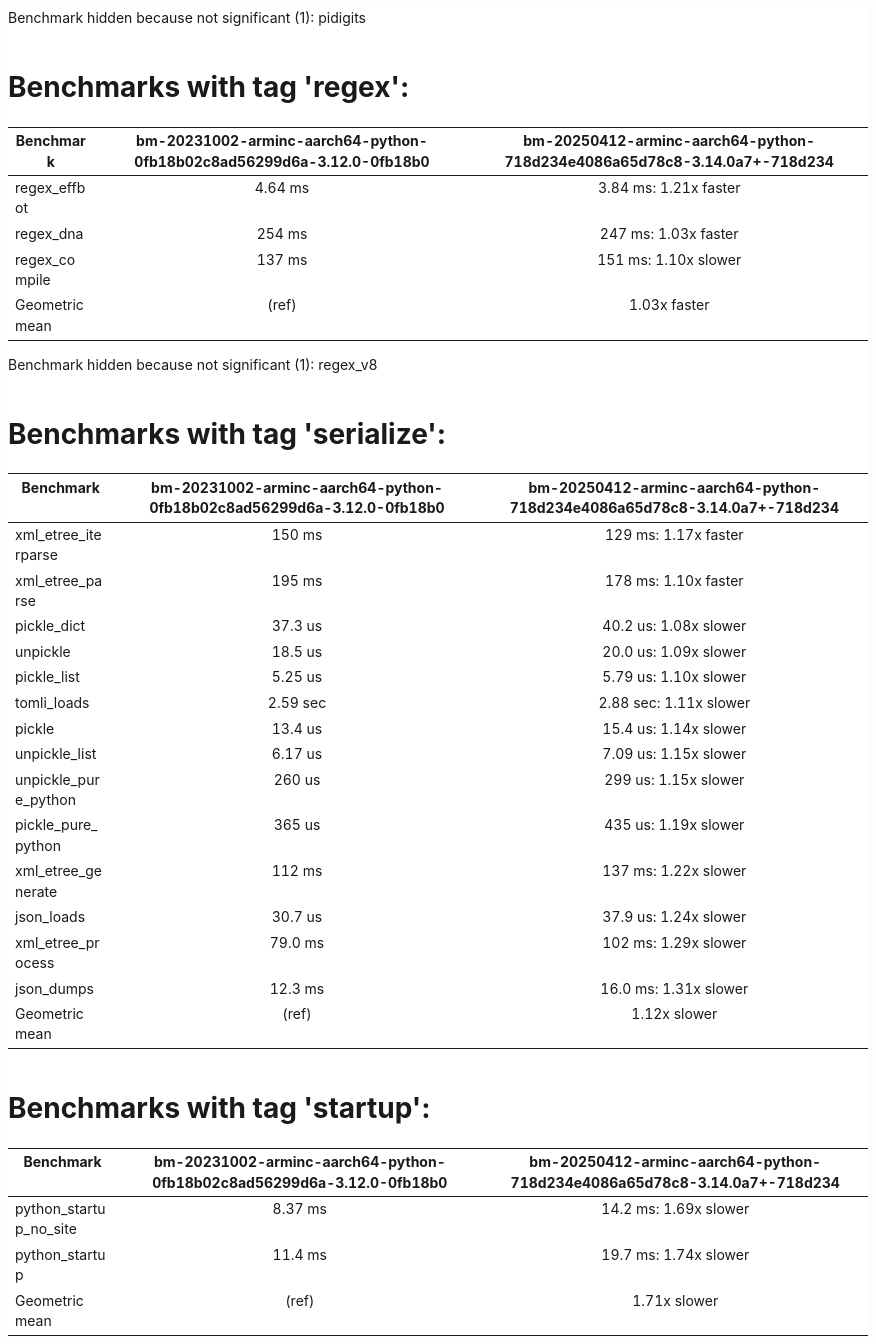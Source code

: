 Benchmark hidden because not significant (1): pidigits

Benchmarks with tag 'regex':
============================

| Benchmark      | bm-20231002-arminc-aarch64-python-0fb18b02c8ad56299d6a-3.12.0-0fb18b0 | bm-20250412-arminc-aarch64-python-718d234e4086a65d78c8-3.14.0a7+-718d234 |
|----------------|:---------------------------------------------------------------------:|:------------------------------------------------------------------------:|
| regex_effbot   | 4.64 ms                                                               | 3.84 ms: 1.21x faster                                                    |
| regex_dna      | 254 ms                                                                | 247 ms: 1.03x faster                                                     |
| regex_compile  | 137 ms                                                                | 151 ms: 1.10x slower                                                     |
| Geometric mean | (ref)                                                                 | 1.03x faster                                                             |

Benchmark hidden because not significant (1): regex_v8

Benchmarks with tag 'serialize':
================================

| Benchmark            | bm-20231002-arminc-aarch64-python-0fb18b02c8ad56299d6a-3.12.0-0fb18b0 | bm-20250412-arminc-aarch64-python-718d234e4086a65d78c8-3.14.0a7+-718d234 |
|----------------------|:---------------------------------------------------------------------:|:------------------------------------------------------------------------:|
| xml_etree_iterparse  | 150 ms                                                                | 129 ms: 1.17x faster                                                     |
| xml_etree_parse      | 195 ms                                                                | 178 ms: 1.10x faster                                                     |
| pickle_dict          | 37.3 us                                                               | 40.2 us: 1.08x slower                                                    |
| unpickle             | 18.5 us                                                               | 20.0 us: 1.09x slower                                                    |
| pickle_list          | 5.25 us                                                               | 5.79 us: 1.10x slower                                                    |
| tomli_loads          | 2.59 sec                                                              | 2.88 sec: 1.11x slower                                                   |
| pickle               | 13.4 us                                                               | 15.4 us: 1.14x slower                                                    |
| unpickle_list        | 6.17 us                                                               | 7.09 us: 1.15x slower                                                    |
| unpickle_pure_python | 260 us                                                                | 299 us: 1.15x slower                                                     |
| pickle_pure_python   | 365 us                                                                | 435 us: 1.19x slower                                                     |
| xml_etree_generate   | 112 ms                                                                | 137 ms: 1.22x slower                                                     |
| json_loads           | 30.7 us                                                               | 37.9 us: 1.24x slower                                                    |
| xml_etree_process    | 79.0 ms                                                               | 102 ms: 1.29x slower                                                     |
| json_dumps           | 12.3 ms                                                               | 16.0 ms: 1.31x slower                                                    |
| Geometric mean       | (ref)                                                                 | 1.12x slower                                                             |

Benchmarks with tag 'startup':
==============================

| Benchmark              | bm-20231002-arminc-aarch64-python-0fb18b02c8ad56299d6a-3.12.0-0fb18b0 | bm-20250412-arminc-aarch64-python-718d234e4086a65d78c8-3.14.0a7+-718d234 |
|------------------------|:---------------------------------------------------------------------:|:------------------------------------------------------------------------:|
| python_startup_no_site | 8.37 ms                                                               | 14.2 ms: 1.69x slower                                                    |
| python_startup         | 11.4 ms                                                               | 19.7 ms: 1.74x slower                                                    |
| Geometric mean         | (ref)                                                                 | 1.71x slower                                                             |
